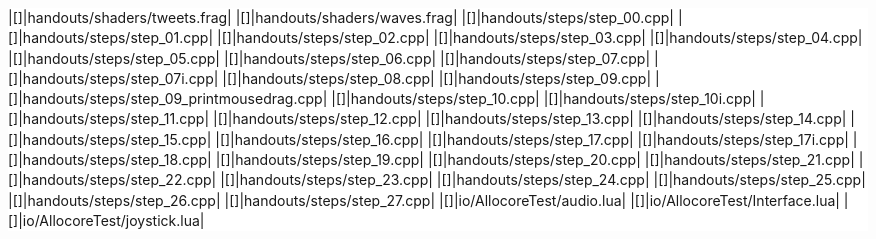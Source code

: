 |[]|handouts/shaders/tweets.frag|
|[]|handouts/shaders/waves.frag|
|[]|handouts/steps/step_00.cpp|
|[]|handouts/steps/step_01.cpp|
|[]|handouts/steps/step_02.cpp|
|[]|handouts/steps/step_03.cpp|
|[]|handouts/steps/step_04.cpp|
|[]|handouts/steps/step_05.cpp|
|[]|handouts/steps/step_06.cpp|
|[]|handouts/steps/step_07.cpp|
|[]|handouts/steps/step_07i.cpp|
|[]|handouts/steps/step_08.cpp|
|[]|handouts/steps/step_09.cpp|
|[]|handouts/steps/step_09_printmousedrag.cpp|
|[]|handouts/steps/step_10.cpp|
|[]|handouts/steps/step_10i.cpp|
|[]|handouts/steps/step_11.cpp|
|[]|handouts/steps/step_12.cpp|
|[]|handouts/steps/step_13.cpp|
|[]|handouts/steps/step_14.cpp|
|[]|handouts/steps/step_15.cpp|
|[]|handouts/steps/step_16.cpp|
|[]|handouts/steps/step_17.cpp|
|[]|handouts/steps/step_17i.cpp|
|[]|handouts/steps/step_18.cpp|
|[]|handouts/steps/step_19.cpp|
|[]|handouts/steps/step_20.cpp|
|[]|handouts/steps/step_21.cpp|
|[]|handouts/steps/step_22.cpp|
|[]|handouts/steps/step_23.cpp|
|[]|handouts/steps/step_24.cpp|
|[]|handouts/steps/step_25.cpp|
|[]|handouts/steps/step_26.cpp|
|[]|handouts/steps/step_27.cpp|
|[]|io/AllocoreTest/audio.lua|
|[]|io/AllocoreTest/Interface.lua|
|[]|io/AllocoreTest/joystick.lua|